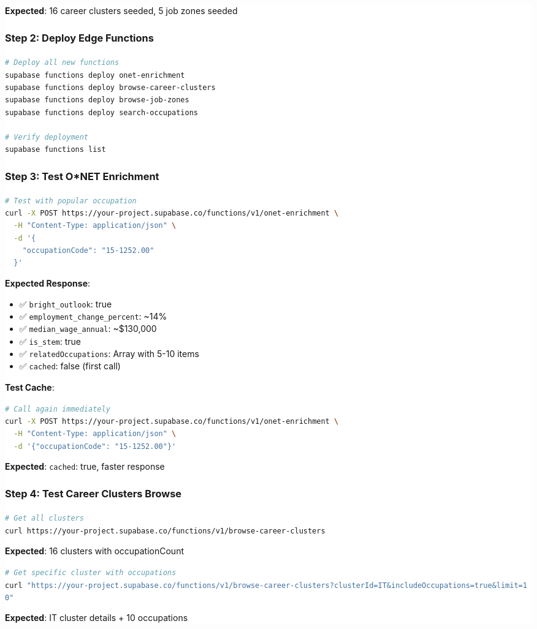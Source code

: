 **Expected**: 16 career clusters seeded, 5 job zones seeded

### Step 2: Deploy Edge Functions
```bash
# Deploy all new functions
supabase functions deploy onet-enrichment
supabase functions deploy browse-career-clusters
supabase functions deploy browse-job-zones
supabase functions deploy search-occupations

# Verify deployment
supabase functions list
```

### Step 3: Test O*NET Enrichment
```bash
# Test with popular occupation
curl -X POST https://your-project.supabase.co/functions/v1/onet-enrichment \
  -H "Content-Type: application/json" \
  -d '{
    "occupationCode": "15-1252.00"
  }'
```

**Expected Response**:
- ✅ `bright_outlook`: true
- ✅ `employment_change_percent`: ~14%
- ✅ `median_wage_annual`: ~$130,000
- ✅ `is_stem`: true
- ✅ `relatedOccupations`: Array with 5-10 items
- ✅ `cached`: false (first call)

**Test Cache**:
```bash
# Call again immediately
curl -X POST https://your-project.supabase.co/functions/v1/onet-enrichment \
  -H "Content-Type: application/json" \
  -d '{"occupationCode": "15-1252.00"}'
```
**Expected**: `cached`: true, faster response

### Step 4: Test Career Clusters Browse
```bash
# Get all clusters
curl https://your-project.supabase.co/functions/v1/browse-career-clusters
```
**Expected**: 16 clusters with occupationCount

```bash
# Get specific cluster with occupations
curl "https://your-project.supabase.co/functions/v1/browse-career-clusters?clusterId=IT&includeOccupations=true&limit=10"
```
**Expected**: IT cluster details + 10 occupations
